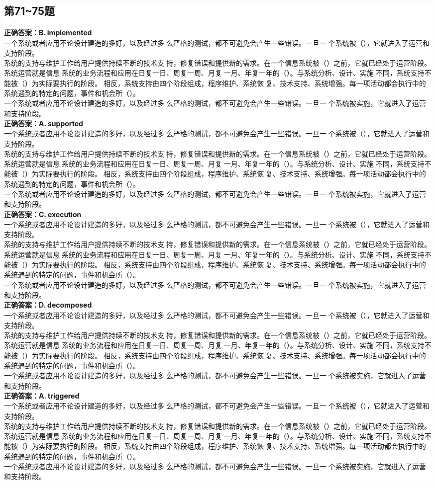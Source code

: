 
## 第71~75题 ##

**正确答案：B. implemented**  
一个系统或者应用不论设计建造的多好，以及经过多 么严格的测试，都不可避免会产生一些错误。一旦一 个系统被（），它就进入了运营和支持阶段。  
系统的支持与维护工作给用户提供持续不断的技术支 持，修复错误和提供新的需求。在一个信息系统被（）之前，它就已经处于运营阶段。系统运营就是信息 系统的业务流程和应用在日复一日、周复一周、月复 一月、年复一年的（）。与系统分析、设计、实施 不同，系统支持不能被（）为实际要执行的阶段。 相反，系统支持由四个阶段组成，程序维护、系统恢 复、技术支持、系统增强。每一项活动都会执行中的 系统遇到的特定的问题，事件和机会所（）。  
一个系统或者应用不论设计建造的多好，以及经过多 么严格的测试，都不可避免会产生一些错误。一旦一 个系统被实施，它就进入了运营和支持阶段。  
**正确答案：A. supported**  
一个系统或者应用不论设计建造的多好，以及经过多 么严格的测试，都不可避免会产生一些错误。一旦一 个系统被（），它就进入了运营和支持阶段。  
系统的支持与维护工作给用户提供持续不断的技术支 持，修复错误和提供新的需求。在一个信息系统被（）之前，它就已经处于运营阶段。系统运营就是信息 系统的业务流程和应用在日复一日、周复一周、月复 一月、年复一年的（）。与系统分析、设计、实施 不同，系统支持不能被（）为实际要执行的阶段。 相反，系统支持由四个阶段组成，程序维护、系统恢 复、技术支持、系统增强。每一项活动都会执行中的 系统遇到的特定的问题，事件和机会所（）。  
一个系统或者应用不论设计建造的多好，以及经过多 么严格的测试，都不可避免会产生一些错误。一旦一 个系统被实施，它就进入了运营和支持阶段。  
**正确答案：C. execution**  
一个系统或者应用不论设计建造的多好，以及经过多 么严格的测试，都不可避免会产生一些错误。一旦一 个系统被（），它就进入了运营和支持阶段。  
系统的支持与维护工作给用户提供持续不断的技术支 持，修复错误和提供新的需求。在一个信息系统被（）之前，它就已经处于运营阶段。系统运营就是信息 系统的业务流程和应用在日复一日、周复一周、月复 一月、年复一年的（）。与系统分析、设计、实施 不同，系统支持不能被（）为实际要执行的阶段。 相反，系统支持由四个阶段组成，程序维护、系统恢 复、技术支持、系统增强。每一项活动都会执行中的 系统遇到的特定的问题，事件和机会所（）。  
一个系统或者应用不论设计建造的多好，以及经过多 么严格的测试，都不可避免会产生一些错误。一旦一 个系统被实施，它就进入了运营和支持阶段。  
**正确答案：D. decomposed**  
一个系统或者应用不论设计建造的多好，以及经过多 么严格的测试，都不可避免会产生一些错误。一旦一 个系统被（），它就进入了运营和支持阶段。  
系统的支持与维护工作给用户提供持续不断的技术支 持，修复错误和提供新的需求。在一个信息系统被（）之前，它就已经处于运营阶段。系统运营就是信息 系统的业务流程和应用在日复一日、周复一周、月复 一月、年复一年的（）。与系统分析、设计、实施 不同，系统支持不能被（）为实际要执行的阶段。 相反，系统支持由四个阶段组成，程序维护、系统恢 复、技术支持、系统增强。每一项活动都会执行中的 系统遇到的特定的问题，事件和机会所（）。  
一个系统或者应用不论设计建造的多好，以及经过多 么严格的测试，都不可避免会产生一些错误。一旦一 个系统被实施，它就进入了运营和支持阶段。  
**正确答案：A. triggered**  
一个系统或者应用不论设计建造的多好，以及经过多 么严格的测试，都不可避免会产生一些错误。一旦一 个系统被（），它就进入了运营和支持阶段。  
系统的支持与维护工作给用户提供持续不断的技术支 持，修复错误和提供新的需求。在一个信息系统被（）之前，它就已经处于运营阶段。系统运营就是信息 系统的业务流程和应用在日复一日、周复一周、月复 一月、年复一年的（）。与系统分析、设计、实施 不同，系统支持不能被（）为实际要执行的阶段。 相反，系统支持由四个阶段组成，程序维护、系统恢 复、技术支持、系统增强。每一项活动都会执行中的 系统遇到的特定的问题，事件和机会所（）。  
一个系统或者应用不论设计建造的多好，以及经过多 么严格的测试，都不可避免会产生一些错误。一旦一 个系统被实施，它就进入了运营和支持阶段。  



[acfe0e577e564ebdac6f8d1a27f70b02.jpg]: https://www.xkxxkx.cn/file/exam/software/软件设计师/综合知识/第36题/acfe0e577e564ebdac6f8d1a27f70b02.jpg
[f04ac8ac0c5b4a959f9fb9e5914c568c.png]: https://www.xkxxkx.cn/file/exam/software/软件设计师/综合知识/第49题/f04ac8ac0c5b4a959f9fb9e5914c568c.png
[8c2c370a567845d384fd0220de8359a6.jpg]: https://www.xkxxkx.cn/file/exam/software/软件设计师/综合知识/第58题/8c2c370a567845d384fd0220de8359a6.jpg
